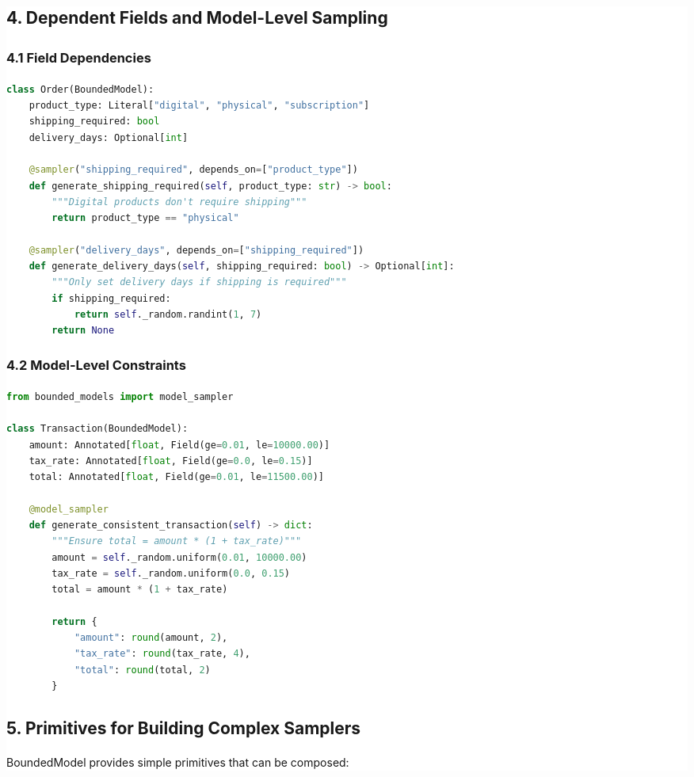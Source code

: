 ## 4. Dependent Fields and Model-Level Sampling

### 4.1 Field Dependencies

```python
class Order(BoundedModel):
    product_type: Literal["digital", "physical", "subscription"]
    shipping_required: bool
    delivery_days: Optional[int]

    @sampler("shipping_required", depends_on=["product_type"])
    def generate_shipping_required(self, product_type: str) -> bool:
        """Digital products don't require shipping"""
        return product_type == "physical"

    @sampler("delivery_days", depends_on=["shipping_required"])
    def generate_delivery_days(self, shipping_required: bool) -> Optional[int]:
        """Only set delivery days if shipping is required"""
        if shipping_required:
            return self._random.randint(1, 7)
        return None
```

### 4.2 Model-Level Constraints

```python
from bounded_models import model_sampler

class Transaction(BoundedModel):
    amount: Annotated[float, Field(ge=0.01, le=10000.00)]
    tax_rate: Annotated[float, Field(ge=0.0, le=0.15)]
    total: Annotated[float, Field(ge=0.01, le=11500.00)]

    @model_sampler
    def generate_consistent_transaction(self) -> dict:
        """Ensure total = amount * (1 + tax_rate)"""
        amount = self._random.uniform(0.01, 10000.00)
        tax_rate = self._random.uniform(0.0, 0.15)
        total = amount * (1 + tax_rate)

        return {
            "amount": round(amount, 2),
            "tax_rate": round(tax_rate, 4),
            "total": round(total, 2)
        }
```

## 5. Primitives for Building Complex Samplers

BoundedModel provides simple primitives that can be composed:
